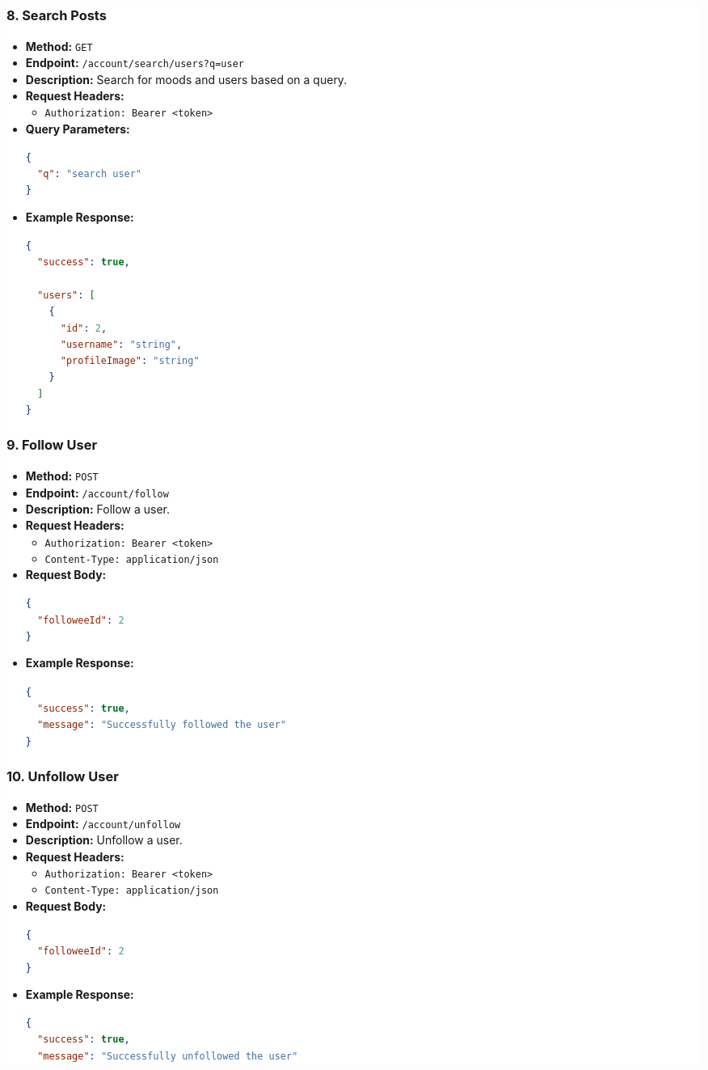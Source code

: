 ### 8. Search Posts
- **Method:** `GET`
- **Endpoint:** `/account/search/users?q=user`
- **Description:** Search for moods and users based on a query.
- **Request Headers:**
  - `Authorization: Bearer <token>`
- **Query Parameters:**
  ```json
  {
    "q": "search user"
  }
  ```
- **Example Response:**
  ```json
  {
    "success": true,
    
    "users": [
      {
        "id": 2,
        "username": "string",
        "profileImage": "string"
      }
    ]
  }

### 9. Follow User
- **Method:** `POST`
- **Endpoint:** `/account/follow`
- **Description:** Follow a user.
- **Request Headers:**
  - `Authorization: Bearer <token>`
  - `Content-Type: application/json`
- **Request Body:**
  ```json
  {
    "followeeId": 2
  }
  ```
- **Example Response:**
  ```json
  {
    "success": true,
    "message": "Successfully followed the user"
  }
  ```

### 10. Unfollow User
- **Method:** `POST`
- **Endpoint:** `/account/unfollow`
- **Description:** Unfollow a user.
- **Request Headers:**
  - `Authorization: Bearer <token>`
  - `Content-Type: application/json`
- **Request Body:**
  ```json
  {
    "followeeId": 2
  }
  ```
- **Example Response:**
  ```json
  {
    "success": true,
    "message": "Successfully unfollowed the user"
  ```